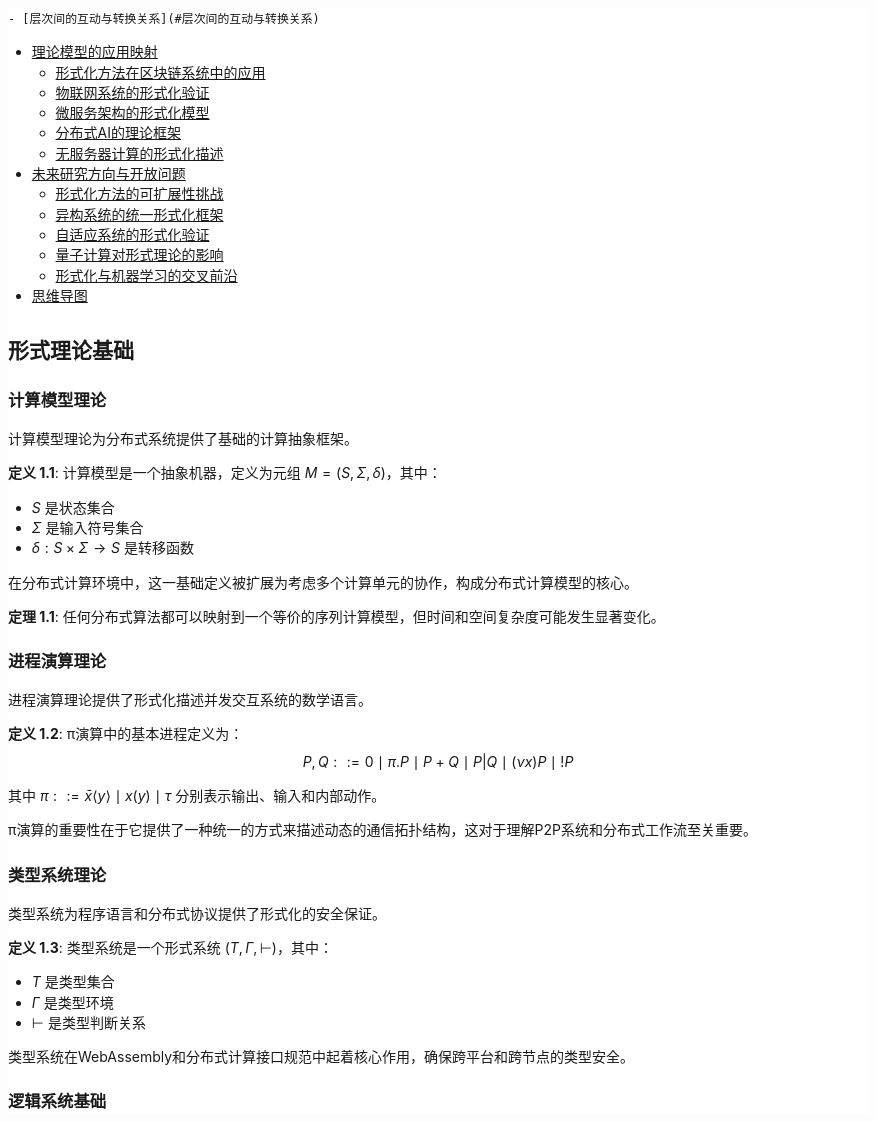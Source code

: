     - [层次间的互动与转换关系](#层次间的互动与转换关系)
  - [理论模型的应用映射](#理论模型的应用映射)
    - [形式化方法在区块链系统中的应用](#形式化方法在区块链系统中的应用)
    - [物联网系统的形式化验证](#物联网系统的形式化验证)
    - [微服务架构的形式化模型](#微服务架构的形式化模型)
    - [分布式AI的理论框架](#分布式ai的理论框架)
    - [无服务器计算的形式化描述](#无服务器计算的形式化描述)
  - [未来研究方向与开放问题](#未来研究方向与开放问题)
    - [形式化方法的可扩展性挑战](#形式化方法的可扩展性挑战)
    - [异构系统的统一形式化框架](#异构系统的统一形式化框架)
    - [自适应系统的形式化验证](#自适应系统的形式化验证)
    - [量子计算对形式理论的影响](#量子计算对形式理论的影响)
    - [形式化与机器学习的交叉前沿](#形式化与机器学习的交叉前沿)
  - [思维导图](#思维导图)

## 形式理论基础

### 计算模型理论

计算模型理论为分布式系统提供了基础的计算抽象框架。

**定义 1.1**: 计算模型是一个抽象机器，定义为元组 $M = (S, Σ, δ)$，其中：

- $S$ 是状态集合
- $Σ$ 是输入符号集合
- $δ: S × Σ → S$ 是转移函数

在分布式计算环境中，这一基础定义被扩展为考虑多个计算单元的协作，构成分布式计算模型的核心。

**定理 1.1**: 任何分布式算法都可以映射到一个等价的序列计算模型，但时间和空间复杂度可能发生显著变化。

### 进程演算理论

进程演算理论提供了形式化描述并发交互系统的数学语言。

**定义 1.2**: π演算中的基本进程定义为：
$$P, Q ::= 0 \mid \pi.P \mid P+Q \mid P|Q \mid (\nu x)P \mid !P$$

其中 $\pi ::= \bar{x}\langle y \rangle \mid x(y) \mid \tau$ 分别表示输出、输入和内部动作。

π演算的重要性在于它提供了一种统一的方式来描述动态的通信拓扑结构，这对于理解P2P系统和分布式工作流至关重要。

### 类型系统理论

类型系统为程序语言和分布式协议提供了形式化的安全保证。

**定义 1.3**: 类型系统是一个形式系统 $(T, \Gamma, \vdash)$，其中：

- $T$ 是类型集合
- $\Gamma$ 是类型环境
- $\vdash$ 是类型判断关系

类型系统在WebAssembly和分布式计算接口规范中起着核心作用，确保跨平台和跨节点的类型安全。

### 逻辑系统基础
